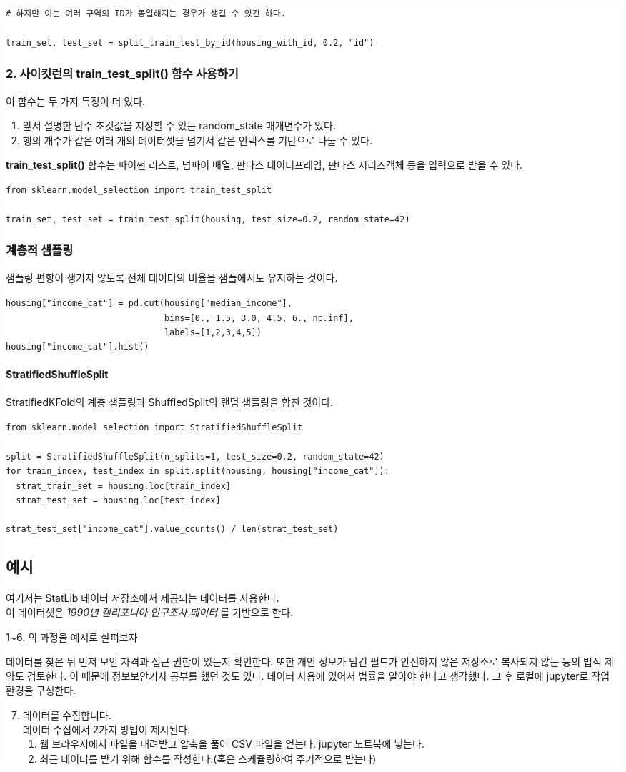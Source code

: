 ```
# 하지만 이는 여러 구역의 ID가 동일해지는 경우가 생길 수 있긴 하다.

train_set, test_set = split_train_test_by_id(housing_with_id, 0.2, "id")
```

### 2. 사이킷런의 **train_test_split()** 함수 사용하기    
이 함수는 두 가지 특징이 더 있다.

  1. 앞서 설명한 난수 초깃값을 지정할 수 있는 random_state 매개변수가 있다.
  2. 행의 개수가 같은 여러 개의 데이터셋을 넘겨서 같은 인덱스를 기반으로 나눌 수 있다.

**train_test_split()** 함수는 파이썬 리스트, 넘파이 배열, 판다스 데이터프레임, 판다스 시리즈객체 등을 입력으로 받을 수 있다.

```
from sklearn.model_selection import train_test_split

train_set, test_set = train_test_split(housing, test_size=0.2, random_state=42)
```

### **계층적 샘플링**    
샘플링 편향이 생기지 않도록 전체 데이터의 비율을 샘플에서도 유지하는 것이다.

```
housing["income_cat"] = pd.cut(housing["median_income"],
                               bins=[0., 1.5, 3.0, 4.5, 6., np.inf],
                               labels=[1,2,3,4,5])
housing["income_cat"].hist()
```

#### **StratifiedShuffleSplit**    
StratifiedKFold의 계층 샘플링과 ShuffledSplit의 랜덤 샘플링을 합친 것이다.

```
from sklearn.model_selection import StratifiedShuffleSplit

split = StratifiedShuffleSplit(n_splits=1, test_size=0.2, random_state=42)
for train_index, test_index in split.split(housing, housing["income_cat"]):
  strat_train_set = housing.loc[train_index]
  strat_test_set = housing.loc[test_index]

strat_test_set["income_cat"].value_counts() / len(strat_test_set)
```

## 예시

여기서는 [StatLib](http://lib.stat.cmu.edu/datasets/) 데이터 저장소에서 제공되는 데이터를 사용한다.    
이 데이터셋은 _1990년 캘리포니아 인구조사 데이터_ 를 기반으로 한다.

1~6. 의 과정을 예시로 살펴보자

데이터를 찾은 뒤 먼저 보안 자격과 접근 권한이 있는지 확인한다. 또한 개인 정보가 담긴 필드가 안전하지 않은 저장소로 복사되지 않는 등의 법적 제약도 검토한다. 이 때문에 정보보안기사 공부를 했던 것도 있다. 데이터 사용에 있어서 법률을 알아야 한다고 생각했다. 그 후 로컬에 jupyter로 작업 환경을 구성한다.

7. 데이터를 수집합니다.    
    데이터 수집에서 2가지 방법이 제시된다.
    1. 웹 브라우저에서 파일을 내려받고 압축을 풀어 CSV 파일을 얻는다. jupyter 노트북에 넣는다.
    2. 최근 데이터를 받기 위해 함수를 작성한다.(혹은 스케쥴링하여 주기적으로 받는다)
